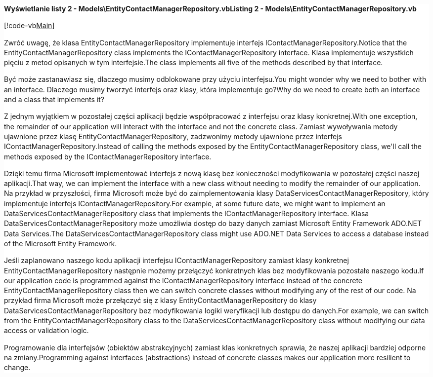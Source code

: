 <span data-ttu-id="f1f97-172">**Wyświetlanie listy 2 - Models\EntityContactManagerRepository.vb**</span><span class="sxs-lookup"><span data-stu-id="f1f97-172">**Listing 2 - Models\EntityContactManagerRepository.vb**</span></span>

[!code-vb[Main](iteration-4-make-the-application-loosely-coupled-vb/samples/sample2.vb)]

<span data-ttu-id="f1f97-173">Zwróć uwagę, że klasa EntityContactManagerRepository implementuje interfejs IContactManagerRepository.</span><span class="sxs-lookup"><span data-stu-id="f1f97-173">Notice that the EntityContactManagerRepository class implements the IContactManagerRepository interface.</span></span> <span data-ttu-id="f1f97-174">Klasa implementuje wszystkich pięciu z metod opisanych w tym interfejsie.</span><span class="sxs-lookup"><span data-stu-id="f1f97-174">The class implements all five of the methods described by that interface.</span></span>

<span data-ttu-id="f1f97-175">Być może zastanawiasz się, dlaczego musimy odblokowane przy użyciu interfejsu.</span><span class="sxs-lookup"><span data-stu-id="f1f97-175">You might wonder why we need to bother with an interface.</span></span> <span data-ttu-id="f1f97-176">Dlaczego musimy tworzyć interfejs oraz klasy, która implementuje go?</span><span class="sxs-lookup"><span data-stu-id="f1f97-176">Why do we need to create both an interface and a class that implements it?</span></span>

<span data-ttu-id="f1f97-177">Z jednym wyjątkiem w pozostałej części aplikacji będzie współpracować z interfejsu oraz klasy konkretnej.</span><span class="sxs-lookup"><span data-stu-id="f1f97-177">With one exception, the remainder of our application will interact with the interface and not the concrete class.</span></span> <span data-ttu-id="f1f97-178">Zamiast wywoływania metody ujawnione przez klasę EntityContactManagerRepository, zadzwonimy metody ujawnione przez interfejs IContactManagerRepository.</span><span class="sxs-lookup"><span data-stu-id="f1f97-178">Instead of calling the methods exposed by the EntityContactManagerRepository class, we'll call the methods exposed by the IContactManagerRepository interface.</span></span>

<span data-ttu-id="f1f97-179">Dzięki temu firma Microsoft implementować interfejs z nową klasę bez konieczności modyfikowania w pozostałej części naszej aplikacji.</span><span class="sxs-lookup"><span data-stu-id="f1f97-179">That way, we can implement the interface with a new class without needing to modify the remainder of our application.</span></span> <span data-ttu-id="f1f97-180">Na przykład w przyszłości, firma Microsoft może być do zaimplementowania klasy DataServicesContactManagerRepository, który implementuje interfejs IContactManagerRepository.</span><span class="sxs-lookup"><span data-stu-id="f1f97-180">For example, at some future date, we might want to implement an DataServicesContactManagerRepository class that implements the IContactManagerRepository interface.</span></span> <span data-ttu-id="f1f97-181">Klasa DataServicesContactManagerRepository może umożliwia dostęp do bazy danych zamiast Microsoft Entity Framework ADO.NET Data Services.</span><span class="sxs-lookup"><span data-stu-id="f1f97-181">The DataServicesContactManagerRepository class might use ADO.NET Data Services to access a database instead of the Microsoft Entity Framework.</span></span>

<span data-ttu-id="f1f97-182">Jeśli zaplanowano naszego kodu aplikacji interfejsu IContactManagerRepository zamiast klasy konkretnej EntityContactManagerRepository następnie możemy przełączyć konkretnych klas bez modyfikowania pozostałe naszego kodu.</span><span class="sxs-lookup"><span data-stu-id="f1f97-182">If our application code is programmed against the IContactManagerRepository interface instead of the concrete EntityContactManagerRepository class then we can switch concrete classes without modifying any of the rest of our code.</span></span> <span data-ttu-id="f1f97-183">Na przykład firma Microsoft może przełączyć się z klasy EntityContactManagerRepository do klasy DataServicesContactManagerRepository bez modyfikowania logiki weryfikacji lub dostępu do danych.</span><span class="sxs-lookup"><span data-stu-id="f1f97-183">For example, we can switch from the EntityContactManagerRepository class to the DataServicesContactManagerRepository class without modifying our data access or validation logic.</span></span>

<span data-ttu-id="f1f97-184">Programowanie dla interfejsów (obiektów abstrakcyjnych) zamiast klas konkretnych sprawia, że naszej aplikacji bardziej odporne na zmiany.</span><span class="sxs-lookup"><span data-stu-id="f1f97-184">Programming against interfaces (abstractions) instead of concrete classes makes our application more resilient to change.</span></span>
